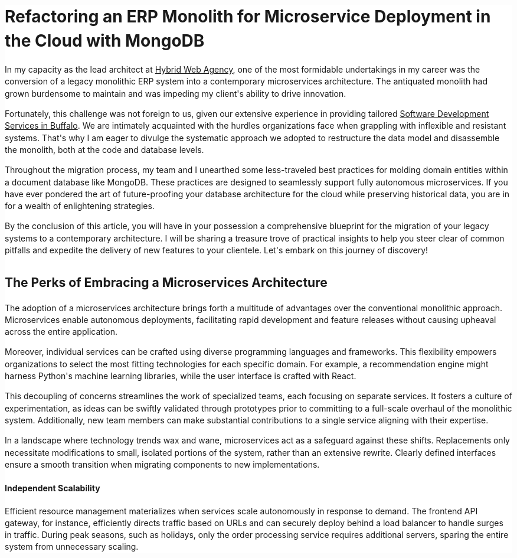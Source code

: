 # Refactoring an ERP Monolith for Microservice Deployment in the Cloud with MongoDB

In my capacity as the lead architect at [Hybrid Web Agency](https://hybridwebagency.com/), one of the most formidable undertakings in my career was the conversion of a legacy monolithic ERP system into a contemporary microservices architecture. The antiquated monolith had grown burdensome to maintain and was impeding my client's ability to drive innovation.

Fortunately, this challenge was not foreign to us, given our extensive experience in providing tailored [Software Development Services in Buffalo](https://hybridwebagency.com/buffalo-ny/best-software-development-company/). We are intimately acquainted with the hurdles organizations face when grappling with inflexible and resistant systems. That's why I am eager to divulge the systematic approach we adopted to restructure the data model and disassemble the monolith, both at the code and database levels.

Throughout the migration process, my team and I unearthed some less-traveled best practices for molding domain entities within a document database like MongoDB. These practices are designed to seamlessly support fully autonomous microservices. If you have ever pondered the art of future-proofing your database architecture for the cloud while preserving historical data, you are in for a wealth of enlightening strategies.

By the conclusion of this article, you will have in your possession a comprehensive blueprint for the migration of your legacy systems to a contemporary architecture. I will be sharing a treasure trove of practical insights to help you steer clear of common pitfalls and expedite the delivery of new features to your clientele. Let's embark on this journey of discovery!

## The Perks of Embracing a Microservices Architecture

The adoption of a microservices architecture brings forth a multitude of advantages over the conventional monolithic approach. Microservices enable autonomous deployments, facilitating rapid development and feature releases without causing upheaval across the entire application.

Moreover, individual services can be crafted using diverse programming languages and frameworks. This flexibility empowers organizations to select the most fitting technologies for each specific domain. For example, a recommendation engine might harness Python's machine learning libraries, while the user interface is crafted with React.

This decoupling of concerns streamlines the work of specialized teams, each focusing on separate services. It fosters a culture of experimentation, as ideas can be swiftly validated through prototypes prior to committing to a full-scale overhaul of the monolithic system. Additionally, new team members can make substantial contributions to a single service aligning with their expertise.

In a landscape where technology trends wax and wane, microservices act as a safeguard against these shifts. Replacements only necessitate modifications to small, isolated portions of the system, rather than an extensive rewrite. Clearly defined interfaces ensure a smooth transition when migrating components to new implementations.

#### Independent Scalability

Efficient resource management materializes when services scale autonomously in response to demand. The frontend API gateway, for instance, efficiently directs traffic based on URLs and can securely deploy behind a load balancer to handle surges in traffic. During peak seasons, such as holidays, only the order processing service requires additional servers, sparing the entire system from unnecessary scaling.
